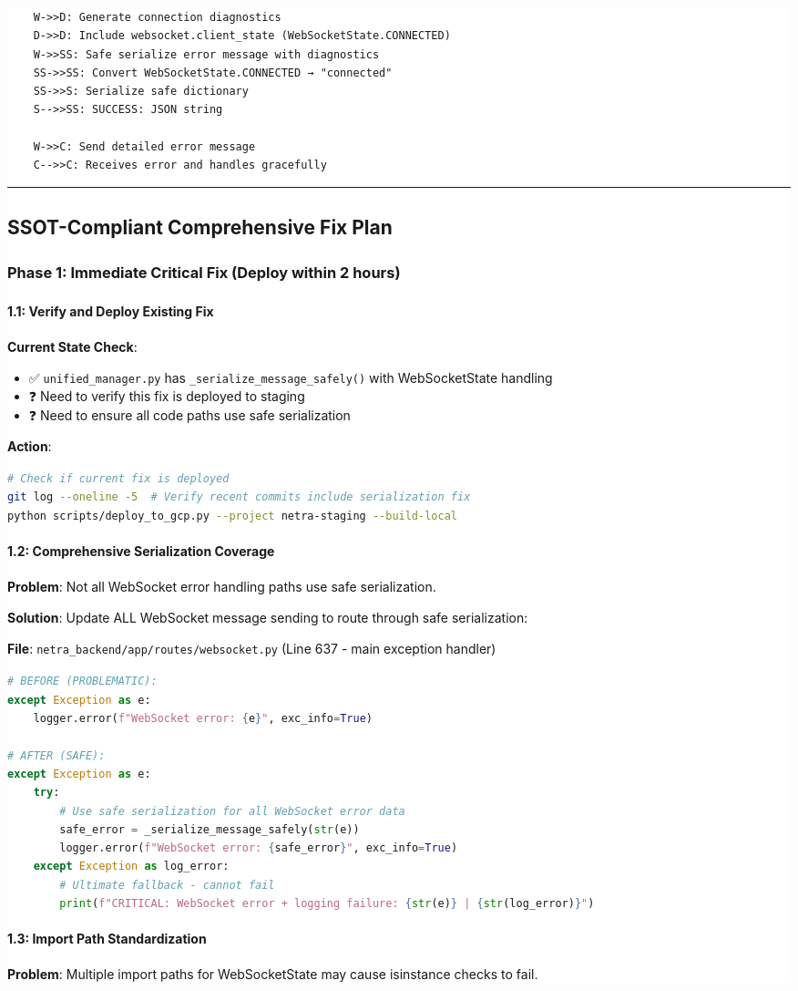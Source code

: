 ```mermaid
    W->>D: Generate connection diagnostics
    D->>D: Include websocket.client_state (WebSocketState.CONNECTED)
    W->>SS: Safe serialize error message with diagnostics  
    SS->>SS: Convert WebSocketState.CONNECTED → "connected"
    SS->>S: Serialize safe dictionary
    S-->>SS: SUCCESS: JSON string
    
    W->>C: Send detailed error message
    C-->>C: Receives error and handles gracefully
```

---

## SSOT-Compliant Comprehensive Fix Plan

### Phase 1: Immediate Critical Fix (Deploy within 2 hours)

#### 1.1: Verify and Deploy Existing Fix
**Current State Check**:
- ✅ `unified_manager.py` has `_serialize_message_safely()` with WebSocketState handling
- ❓ Need to verify this fix is deployed to staging
- ❓ Need to ensure all code paths use safe serialization

**Action**:
```bash
# Check if current fix is deployed
git log --oneline -5  # Verify recent commits include serialization fix
python scripts/deploy_to_gcp.py --project netra-staging --build-local
```

#### 1.2: Comprehensive Serialization Coverage
**Problem**: Not all WebSocket error handling paths use safe serialization.

**Solution**: Update ALL WebSocket message sending to route through safe serialization:

**File**: `netra_backend/app/routes/websocket.py` (Line 637 - main exception handler)
```python
# BEFORE (PROBLEMATIC):
except Exception as e:
    logger.error(f"WebSocket error: {e}", exc_info=True)

# AFTER (SAFE):
except Exception as e:
    try:
        # Use safe serialization for all WebSocket error data
        safe_error = _serialize_message_safely(str(e))
        logger.error(f"WebSocket error: {safe_error}", exc_info=True)
    except Exception as log_error:
        # Ultimate fallback - cannot fail
        print(f"CRITICAL: WebSocket error + logging failure: {str(e)} | {str(log_error)}")
```

#### 1.3: Import Path Standardization  
**Problem**: Multiple import paths for WebSocketState may cause isinstance checks to fail.
